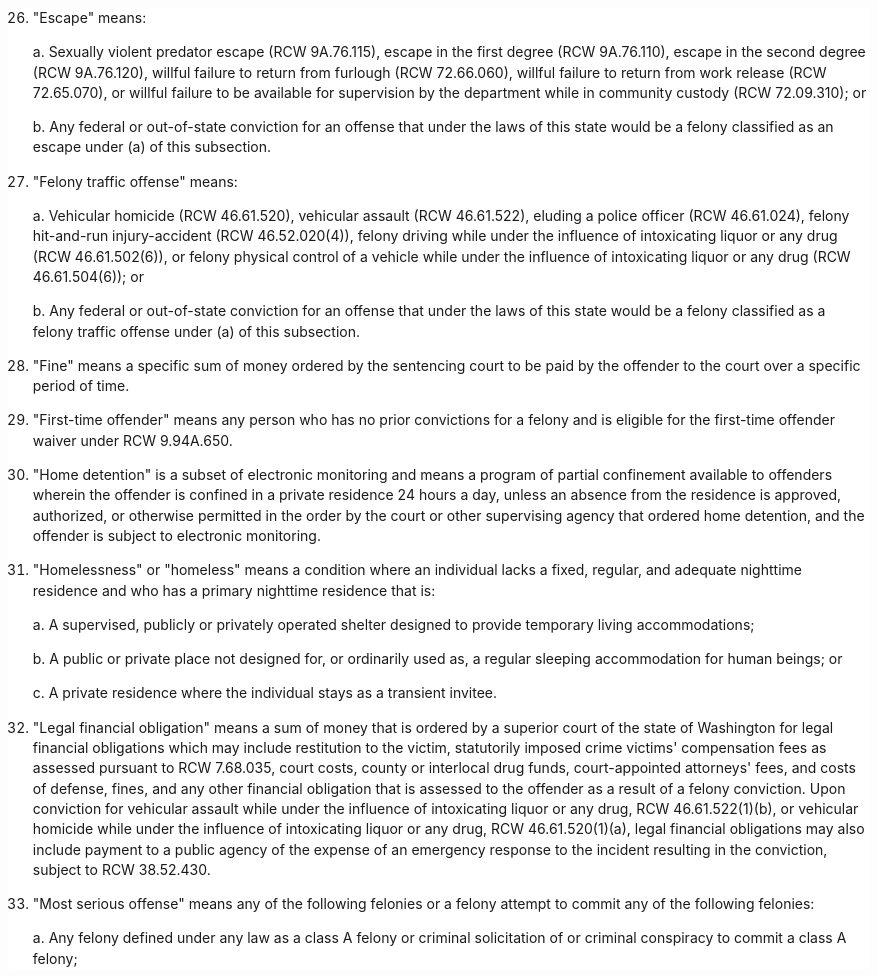26. "Escape" means:

    a. Sexually violent predator escape (RCW 9A.76.115), escape in the first degree (RCW 9A.76.110), escape in the second degree (RCW 9A.76.120), willful failure to return from furlough (RCW 72.66.060), willful failure to return from work release (RCW 72.65.070), or willful failure to be available for supervision by the department while in community custody (RCW 72.09.310); or

    b. Any federal or out-of-state conviction for an offense that under the laws of this state would be a felony classified as an escape under (a) of this subsection.

27. "Felony traffic offense" means:

    a. Vehicular homicide (RCW 46.61.520), vehicular assault (RCW 46.61.522), eluding a police officer (RCW 46.61.024), felony hit-and-run injury-accident (RCW 46.52.020(4)), felony driving while under the influence of intoxicating liquor or any drug (RCW 46.61.502(6)), or felony physical control of a vehicle while under the influence of intoxicating liquor or any drug (RCW 46.61.504(6)); or

    b. Any federal or out-of-state conviction for an offense that under the laws of this state would be a felony classified as a felony traffic offense under (a) of this subsection.

28. "Fine" means a specific sum of money ordered by the sentencing court to be paid by the offender to the court over a specific period of time.

29. "First-time offender" means any person who has no prior convictions for a felony and is eligible for the first-time offender waiver under RCW 9.94A.650.

30. "Home detention" is a subset of electronic monitoring and means a program of partial confinement available to offenders wherein the offender is confined in a private residence 24 hours a day, unless an absence from the residence is approved, authorized, or otherwise permitted in the order by the court or other supervising agency that ordered home detention, and the offender is subject to electronic monitoring.

31. "Homelessness" or "homeless" means a condition where an individual lacks a fixed, regular, and adequate nighttime residence and who has a primary nighttime residence that is:

    a. A supervised, publicly or privately operated shelter designed to provide temporary living accommodations;

    b. A public or private place not designed for, or ordinarily used as, a regular sleeping accommodation for human beings; or

    c. A private residence where the individual stays as a transient invitee.

32. "Legal financial obligation" means a sum of money that is ordered by a superior court of the state of Washington for legal financial obligations which may include restitution to the victim, statutorily imposed crime victims' compensation fees as assessed pursuant to RCW 7.68.035, court costs, county or interlocal drug funds, court-appointed attorneys' fees, and costs of defense, fines, and any other financial obligation that is assessed to the offender as a result of a felony conviction. Upon conviction for vehicular assault while under the influence of intoxicating liquor or any drug, RCW 46.61.522(1)(b), or vehicular homicide while under the influence of intoxicating liquor or any drug, RCW 46.61.520(1)(a), legal financial obligations may also include payment to a public agency of the expense of an emergency response to the incident resulting in the conviction, subject to RCW 38.52.430.

33. "Most serious offense" means any of the following felonies or a felony attempt to commit any of the following felonies:

    a. Any felony defined under any law as a class A felony or criminal solicitation of or criminal conspiracy to commit a class A felony;
